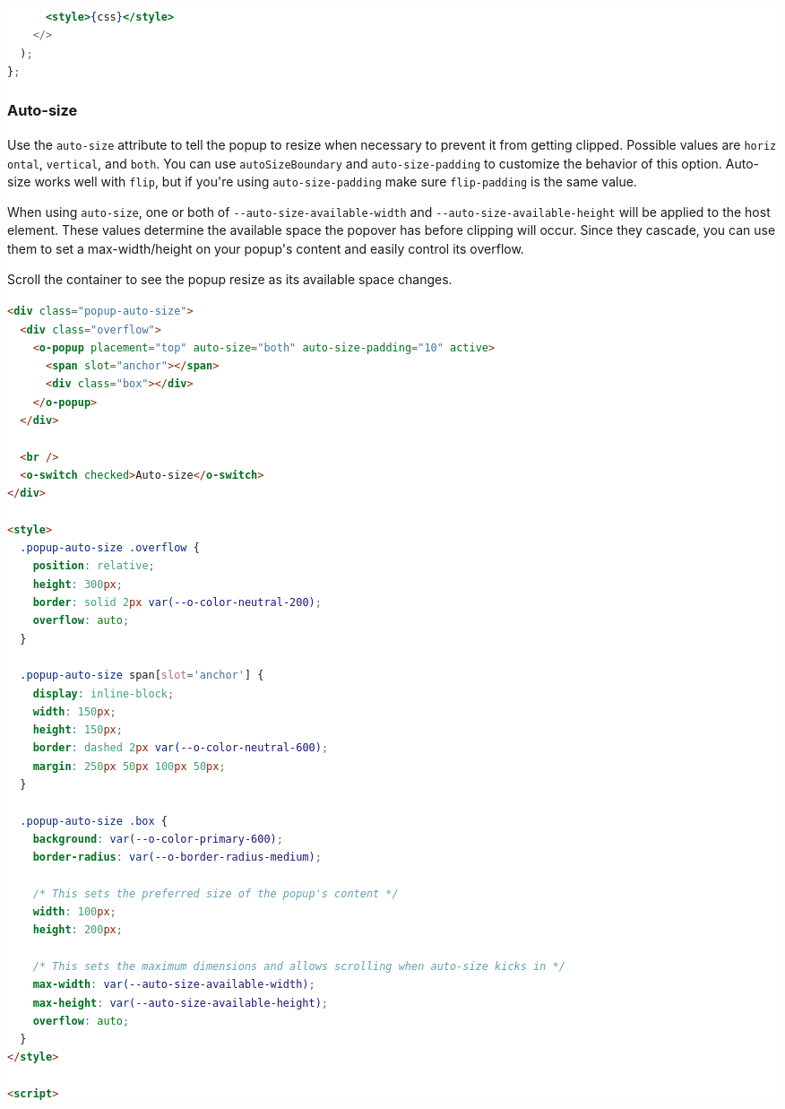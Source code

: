 ```jsx react
      <style>{css}</style>
    </>
  );
};
```

### Auto-size

Use the `auto-size` attribute to tell the popup to resize when necessary to prevent it from getting clipped. Possible values are `horizontal`, `vertical`, and `both`. You can use `autoSizeBoundary` and `auto-size-padding` to customize the behavior of this option. Auto-size works well with `flip`, but if you're using `auto-size-padding` make sure `flip-padding` is the same value.

When using `auto-size`, one or both of `--auto-size-available-width` and `--auto-size-available-height` will be applied to the host element. These values determine the available space the popover has before clipping will occur. Since they cascade, you can use them to set a max-width/height on your popup's content and easily control its overflow.

Scroll the container to see the popup resize as its available space changes.

```html preview
<div class="popup-auto-size">
  <div class="overflow">
    <o-popup placement="top" auto-size="both" auto-size-padding="10" active>
      <span slot="anchor"></span>
      <div class="box"></div>
    </o-popup>
  </div>

  <br />
  <o-switch checked>Auto-size</o-switch>
</div>

<style>
  .popup-auto-size .overflow {
    position: relative;
    height: 300px;
    border: solid 2px var(--o-color-neutral-200);
    overflow: auto;
  }

  .popup-auto-size span[slot='anchor'] {
    display: inline-block;
    width: 150px;
    height: 150px;
    border: dashed 2px var(--o-color-neutral-600);
    margin: 250px 50px 100px 50px;
  }

  .popup-auto-size .box {
    background: var(--o-color-primary-600);
    border-radius: var(--o-border-radius-medium);

    /* This sets the preferred size of the popup's content */
    width: 100px;
    height: 200px;

    /* This sets the maximum dimensions and allows scrolling when auto-size kicks in */
    max-width: var(--auto-size-available-width);
    max-height: var(--auto-size-available-height);
    overflow: auto;
  }
</style>

<script>
```
